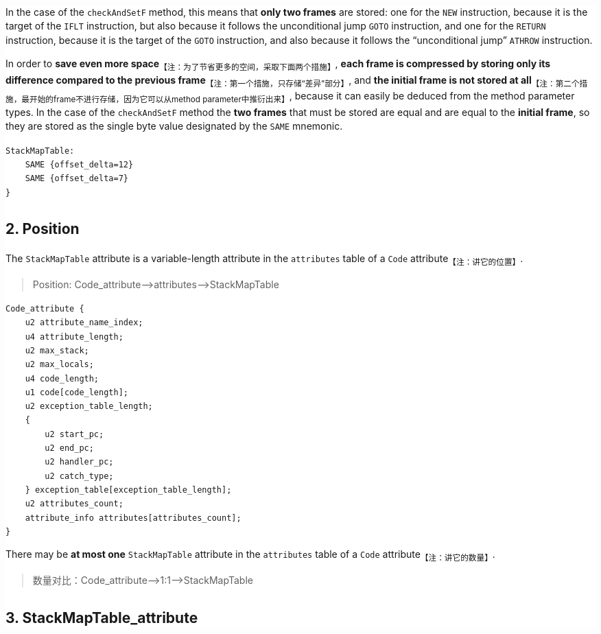 In the case of the `checkAndSetF` method, this means that **only two frames** are stored: one for the `NEW` instruction, because it is the target of the `IFLT` instruction, but also because it follows the unconditional jump `GOTO` instruction, and  one for the `RETURN` instruction, because it is the target of the `GOTO` instruction, and also because it follows the “unconditional jump” `ATHROW` instruction.

In order to **save even more space**<sub>【注：为了节省更多的空间，采取下面两个措施】</sub>, **each frame is compressed by storing only its difference compared to the previous frame**<sub>【注：第一个措施，只存储“差异”部分】</sub>, and **the initial frame is not stored at all**<sub>【注：第二个措施，最开始的frame不进行存储，因为它可以从method parameter中推衍出来】</sub>, because it can easily be deduced from the method parameter types. In the case of the `checkAndSetF` method the **two frames** that must be stored are equal and are equal to the **initial frame**, so they are stored as the single byte value designated by the `SAME` mnemonic.

```txt
StackMapTable:
    SAME {offset_delta=12}
    SAME {offset_delta=7}
}
```

## 2. Position

The `StackMapTable` attribute is a variable-length attribute in the `attributes` table of a `Code` attribute<sub>【注：讲它的位置】</sub>.

> Position: Code_attribute-->attributes-->StackMapTable

```txt
Code_attribute {
    u2 attribute_name_index;
    u4 attribute_length;
    u2 max_stack;
    u2 max_locals;
    u4 code_length;
    u1 code[code_length];
    u2 exception_table_length;
    {
        u2 start_pc;
        u2 end_pc;
        u2 handler_pc;
        u2 catch_type;
    } exception_table[exception_table_length];
    u2 attributes_count;
    attribute_info attributes[attributes_count];
}
```

There may be **at most one** `StackMapTable` attribute in the `attributes` table of a `Code` attribute<sub>【注：讲它的数量】</sub>.

> 数量对比：Code_attribute-->1:1-->StackMapTable

## 3. StackMapTable_attribute
